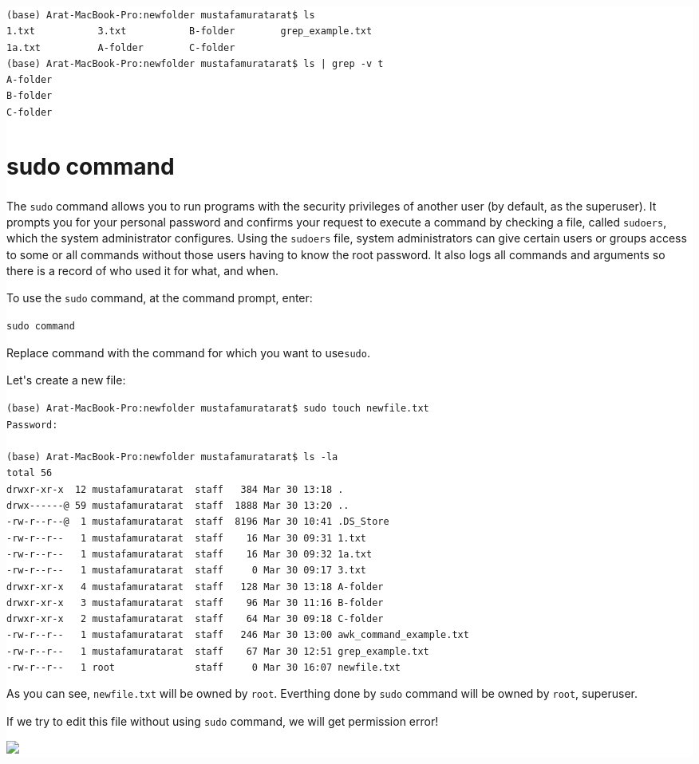 ```console
(base) Arat-MacBook-Pro:newfolder mustafamuratarat$ ls
1.txt			3.txt			B-folder		grep_example.txt
1a.txt			A-folder		C-folder
(base) Arat-MacBook-Pro:newfolder mustafamuratarat$ ls | grep -v t
A-folder
B-folder
C-folder
```

# sudo command

The `sudo` command allows you to run programs with the security privileges of another user (by default, as the superuser). It prompts you for your personal password and confirms your request to execute a command by checking a file, called `sudoers`, which the system administrator configures. Using the `sudoers` file, system administrators can give certain users or groups access to some or all commands without those users having to know the root password. It also logs all commands and arguments so there is a record of who used it for what, and when.

To use the `sudo` command, at the command prompt, enter:

```console
sudo command
```

Replace command with the command for which you want to use`sudo`.

Let's create a new file:

```console
(base) Arat-MacBook-Pro:newfolder mustafamuratarat$ sudo touch newfile.txt
Password:

(base) Arat-MacBook-Pro:newfolder mustafamuratarat$ ls -la
total 56
drwxr-xr-x  12 mustafamuratarat  staff   384 Mar 30 13:18 .
drwx------@ 59 mustafamuratarat  staff  1888 Mar 30 13:20 ..
-rw-r--r--@  1 mustafamuratarat  staff  8196 Mar 30 10:41 .DS_Store
-rw-r--r--   1 mustafamuratarat  staff    16 Mar 30 09:31 1.txt
-rw-r--r--   1 mustafamuratarat  staff    16 Mar 30 09:32 1a.txt
-rw-r--r--   1 mustafamuratarat  staff     0 Mar 30 09:17 3.txt
drwxr-xr-x   4 mustafamuratarat  staff   128 Mar 30 13:18 A-folder
drwxr-xr-x   3 mustafamuratarat  staff    96 Mar 30 11:16 B-folder
drwxr-xr-x   2 mustafamuratarat  staff    64 Mar 30 09:18 C-folder
-rw-r--r--   1 mustafamuratarat  staff   246 Mar 30 13:00 awk_command_example.txt
-rw-r--r--   1 mustafamuratarat  staff    67 Mar 30 12:51 grep_example.txt
-rw-r--r--   1 root              staff     0 Mar 30 16:07 newfile.txt
```

As you can see, `newfile.txt` will be owned by `root`. Everthing done by `sudo` command will be owned by `root`, superuser.

If we try to edit this file without using `sudo` command, we will get permission error!

![](https://github.com/mmuratarat/mmuratarat.github.io/blob/master/_posts/images/6_command.png?raw=true)
